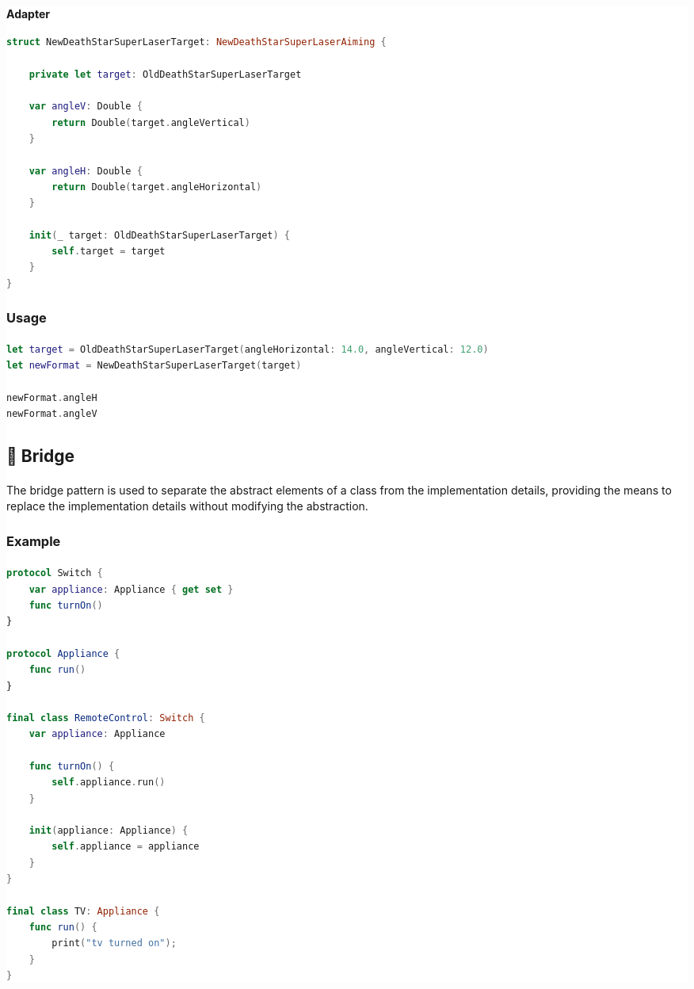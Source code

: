 **Adapter**

```swift
struct NewDeathStarSuperLaserTarget: NewDeathStarSuperLaserAiming {

    private let target: OldDeathStarSuperLaserTarget

    var angleV: Double {
        return Double(target.angleVertical)
    }

    var angleH: Double {
        return Double(target.angleHorizontal)
    }

    init(_ target: OldDeathStarSuperLaserTarget) {
        self.target = target
    }
}
```

### Usage

```swift
let target = OldDeathStarSuperLaserTarget(angleHorizontal: 14.0, angleVertical: 12.0)
let newFormat = NewDeathStarSuperLaserTarget(target)

newFormat.angleH
newFormat.angleV
```

🌉 Bridge
----------

The bridge pattern is used to separate the abstract elements of a class from the implementation details, providing the means to replace the implementation details without modifying the abstraction.

### Example

```swift
protocol Switch {
    var appliance: Appliance { get set }
    func turnOn()
}

protocol Appliance {
    func run()
}

final class RemoteControl: Switch {
    var appliance: Appliance

    func turnOn() {
        self.appliance.run()
    }
    
    init(appliance: Appliance) {
        self.appliance = appliance
    }
}

final class TV: Appliance {
    func run() {
        print("tv turned on");
    }
}
```